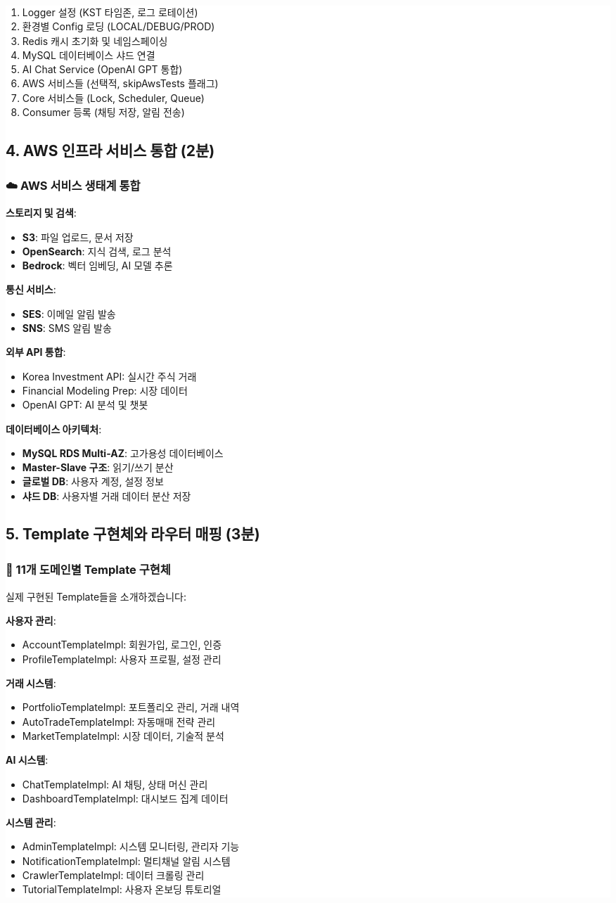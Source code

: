 1. Logger 설정 (KST 타임존, 로그 로테이션)
2. 환경별 Config 로딩 (LOCAL/DEBUG/PROD)
3. Redis 캐시 초기화 및 네임스페이싱
4. MySQL 데이터베이스 샤드 연결
5. AI Chat Service (OpenAI GPT 통합)
6. AWS 서비스들 (선택적, skipAwsTests 플래그)
7. Core 서비스들 (Lock, Scheduler, Queue)
8. Consumer 등록 (채팅 저장, 알림 전송)

## 4. AWS 인프라 서비스 통합 (2분)

### ☁️ AWS 서비스 생태계 통합

**스토리지 및 검색**:
- **S3**: 파일 업로드, 문서 저장
- **OpenSearch**: 지식 검색, 로그 분석
- **Bedrock**: 벡터 임베딩, AI 모델 추론

**통신 서비스**:
- **SES**: 이메일 알림 발송
- **SNS**: SMS 알림 발송

**외부 API 통합**:
- Korea Investment API: 실시간 주식 거래
- Financial Modeling Prep: 시장 데이터
- OpenAI GPT: AI 분석 및 챗봇

**데이터베이스 아키텍처**:
- **MySQL RDS Multi-AZ**: 고가용성 데이터베이스
- **Master-Slave 구조**: 읽기/쓰기 분산
- **글로벌 DB**: 사용자 계정, 설정 정보  
- **샤드 DB**: 사용자별 거래 데이터 분산 저장

## 5. Template 구현체와 라우터 매핑 (3분)

### 🎯 11개 도메인별 Template 구현체

실제 구현된 Template들을 소개하겠습니다:

**사용자 관리**:
- AccountTemplateImpl: 회원가입, 로그인, 인증
- ProfileTemplateImpl: 사용자 프로필, 설정 관리

**거래 시스템**:
- PortfolioTemplateImpl: 포트폴리오 관리, 거래 내역
- AutoTradeTemplateImpl: 자동매매 전략 관리
- MarketTemplateImpl: 시장 데이터, 기술적 분석

**AI 시스템**:
- ChatTemplateImpl: AI 채팅, 상태 머신 관리
- DashboardTemplateImpl: 대시보드 집계 데이터

**시스템 관리**:
- AdminTemplateImpl: 시스템 모니터링, 관리자 기능
- NotificationTemplateImpl: 멀티채널 알림 시스템
- CrawlerTemplateImpl: 데이터 크롤링 관리
- TutorialTemplateImpl: 사용자 온보딩 튜토리얼
